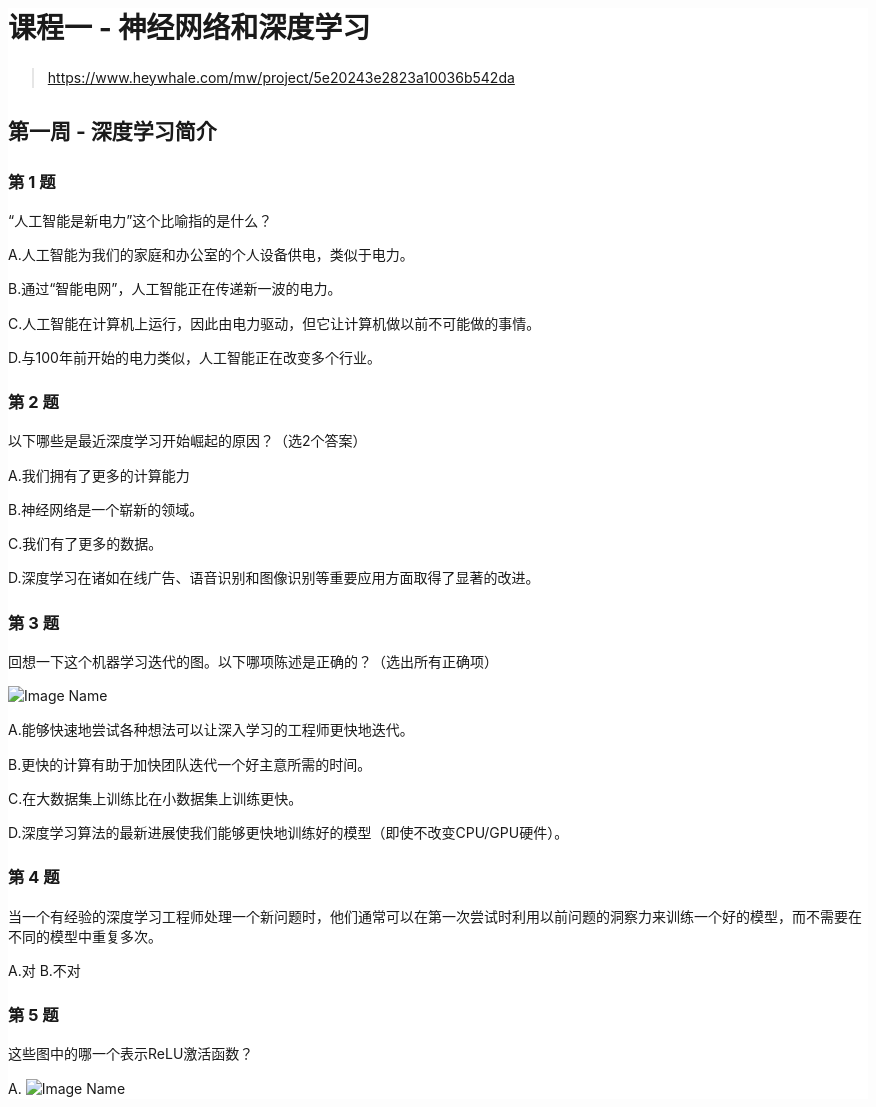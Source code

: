 # 课程一 - 神经网络和深度学习

> https://www.heywhale.com/mw/project/5e20243e2823a10036b542da

## 第一周 - 深度学习简介

### 第 1 题

“人工智能是新电力”这个比喻指的是什么？

A.人工智能为我们的家庭和办公室的个人设备供电，类似于电力。

B.通过“智能电网”，人工智能正在传递新一波的电力。

C.人工智能在计算机上运行，因此由电力驱动，但它让计算机做以前不可能做的事情。

D.与100年前开始的电力类似，人工智能正在改变多个行业。

### 第 2 题

以下哪些是最近深度学习开始崛起的原因？（选2个答案）

A.我们拥有了更多的计算能力

B.神经网络是一个崭新的领域。

C.我们有了更多的数据。

D.深度学习在诸如在线广告、语音识别和图像识别等重要应用方面取得了显著的改进。

### 第 3 题

回想一下这个机器学习迭代的图。以下哪项陈述是正确的？（选出所有正确项）

![Image Name](https://cdn.kesci.com/upload/image/q46zljt0cq.jpg?imageView2/0/w/960/h/960)

A.能够快速地尝试各种想法可以让深入学习的工程师更快地迭代。

B.更快的计算有助于加快团队迭代一个好主意所需的时间。

C.在大数据集上训练比在小数据集上训练更快。

D.深度学习算法的最新进展使我们能够更快地训练好的模型（即使不改变CPU/GPU硬件）。

### 第 4 题

当一个有经验的深度学习工程师处理一个新问题时，他们通常可以在第一次尝试时利用以前问题的洞察力来训练一个好的模型，而不需要在不同的模型中重复多次。

A.对
B.不对

### 第 5 题

这些图中的哪一个表示ReLU激活函数？

A.
![Image Name](https://cdn.kesci.com/upload/image/q46zw7zubd.jpg?imageView2/0/w/960/h/960)
